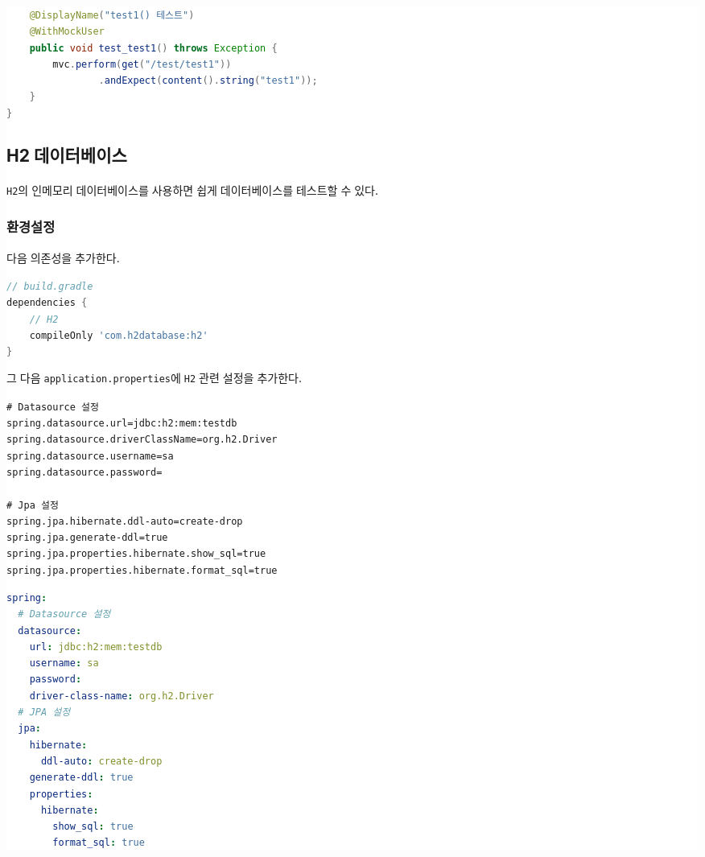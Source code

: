 ``` java {15}
    @DisplayName("test1() 테스트")
    @WithMockUser
    public void test_test1() throws Exception {
        mvc.perform(get("/test/test1"))
                .andExpect(content().string("test1"));
    }
}
```

## H2 데이터베이스
`H2`의 인메모리 데이터베이스를 사용하면 쉽게 데이터베이스를 테스트할 수 있다.

### 환경설정
다음 의존성을 추가한다.
``` groovy
// build.gradle
dependencies {
    // H2
    compileOnly 'com.h2database:h2'
}
```
그 다음 `application.properties`에 `H2` 관련 설정을 추가한다. 
``` properties {1-5}
# Datasource 설정
spring.datasource.url=jdbc:h2:mem:testdb
spring.datasource.driverClassName=org.h2.Driver
spring.datasource.username=sa
spring.datasource.password=

# Jpa 설정
spring.jpa.hibernate.ddl-auto=create-drop
spring.jpa.generate-ddl=true
spring.jpa.properties.hibernate.show_sql=true
spring.jpa.properties.hibernate.format_sql=true
```
``` yml {3-8}
spring:
  # Datasource 설정
  datasource:
    url: jdbc:h2:mem:testdb
    username: sa
    password:
    driver-class-name: org.h2.Driver
  # JPA 설정    
  jpa:
    hibernate:
      ddl-auto: create-drop
    generate-ddl: true
    properties:
      hibernate:
        show_sql: true
        format_sql: true        
```
